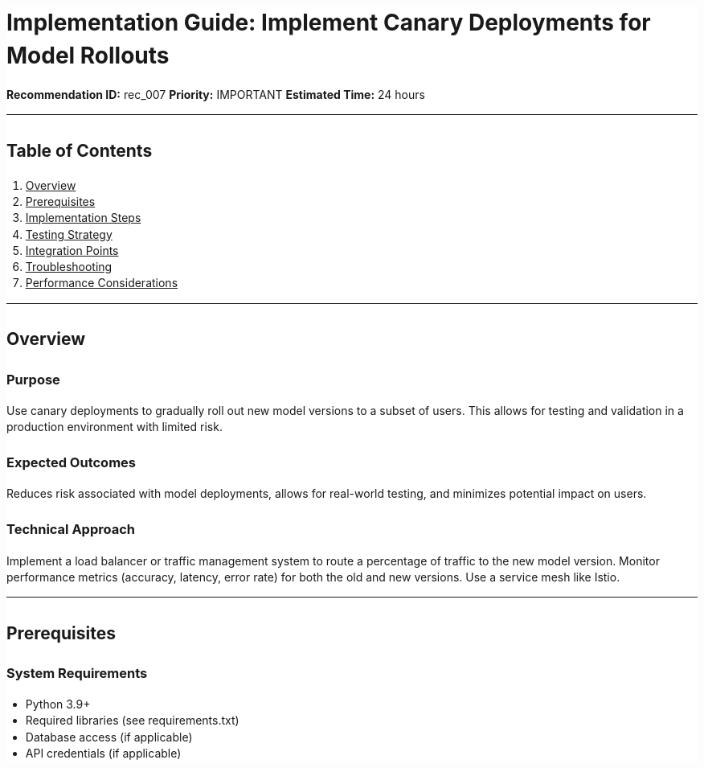 # Implementation Guide: Implement Canary Deployments for Model Rollouts

**Recommendation ID:** rec_007
**Priority:** IMPORTANT
**Estimated Time:** 24 hours

---

## Table of Contents

1. [Overview](#overview)
2. [Prerequisites](#prerequisites)
3. [Implementation Steps](#implementation-steps)
4. [Testing Strategy](#testing-strategy)
5. [Integration Points](#integration-points)
6. [Troubleshooting](#troubleshooting)
7. [Performance Considerations](#performance-considerations)

---

## Overview

### Purpose

Use canary deployments to gradually roll out new model versions to a subset of users. This allows for testing and validation in a production environment with limited risk.

### Expected Outcomes

Reduces risk associated with model deployments, allows for real-world testing, and minimizes potential impact on users.

### Technical Approach

Implement a load balancer or traffic management system to route a percentage of traffic to the new model version. Monitor performance metrics (accuracy, latency, error rate) for both the old and new versions. Use a service mesh like Istio.

---

## Prerequisites

### System Requirements

- Python 3.9+
- Required libraries (see requirements.txt)
- Database access (if applicable)
- API credentials (if applicable)
